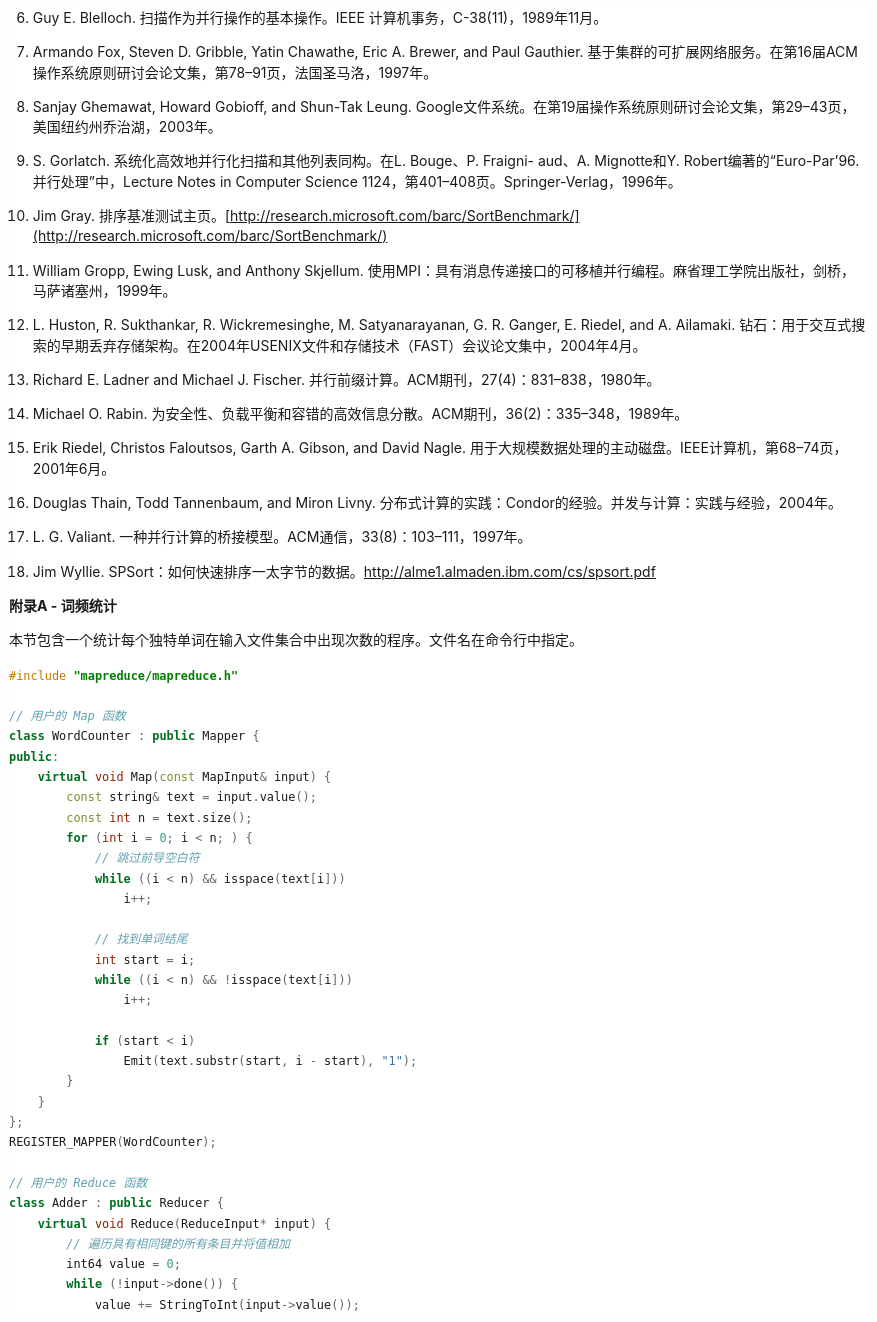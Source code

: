 6. Guy E. Blelloch. 扫描作为并行操作的基本操作。IEEE 计算机事务，C-38(11)，1989年11月。

7. Armando Fox, Steven D. Gribble, Yatin Chawathe, Eric A. Brewer, and Paul Gauthier. 基于集群的可扩展网络服务。在第16届ACM操作系统原则研讨会论文集，第78–91页，法国圣马洛，1997年。

8. Sanjay Ghemawat, Howard Gobioff, and Shun-Tak Leung. Google文件系统。在第19届操作系统原则研讨会论文集，第29–43页，美国纽约州乔治湖，2003年。

9. S. Gorlatch. 系统化高效地并行化扫描和其他列表同构。在L. Bouge、P. Fraigni- aud、A. Mignotte和Y. Robert编著的“Euro-Par’96. 并行处理”中，Lecture Notes in Computer Science 1124，第401–408页。Springer-Verlag，1996年。

10. Jim Gray. 排序基准测试主页。[http://research.microsoft.com/barc/SortBenchmark/](http://research.microsoft.com/barc/SortBenchmark/)

11. William Gropp, Ewing Lusk, and Anthony Skjellum. 使用MPI：具有消息传递接口的可移植并行编程。麻省理工学院出版社，剑桥，马萨诸塞州，1999年。

12. L. Huston, R. Sukthankar, R. Wickremesinghe, M. Satyanarayanan, G. R. Ganger, E. Riedel, and A. Ailamaki. 钻石：用于交互式搜索的早期丢弃存储架构。在2004年USENIX文件和存储技术（FAST）会议论文集中，2004年4月。

13. Richard E. Ladner and Michael J. Fischer. 并行前缀计算。ACM期刊，27(4)：831–838，1980年。

14. Michael O. Rabin. 为安全性、负载平衡和容错的高效信息分散。ACM期刊，36(2)：335–348，1989年。

15. Erik Riedel, Christos Faloutsos, Garth A. Gibson, and David Nagle. 用于大规模数据处理的主动磁盘。IEEE计算机，第68–74页，2001年6月。

16. Douglas Thain, Todd Tannenbaum, and Miron Livny. 分布式计算的实践：Condor的经验。并发与计算：实践与经验，2004年。

17. L. G. Valiant. 一种并行计算的桥接模型。ACM通信，33(8)：103–111，1997年。

18. Jim Wyllie. SPSort：如何快速排序一太字节的数据。http://alme1.almaden.ibm.com/cs/spsort.pdf

**附录A - 词频统计**

本节包含一个统计每个独特单词在输入文件集合中出现次数的程序。文件名在命令行中指定。

```cpp
#include "mapreduce/mapreduce.h"

// 用户的 Map 函数
class WordCounter : public Mapper {
public:
    virtual void Map(const MapInput& input) {
        const string& text = input.value();
        const int n = text.size();
        for (int i = 0; i < n; ) {
            // 跳过前导空白符
            while ((i < n) && isspace(text[i]))
                i++;

            // 找到单词结尾
            int start = i;
            while ((i < n) && !isspace(text[i]))
                i++;

            if (start < i)
                Emit(text.substr(start, i - start), "1");
        }
    }
};
REGISTER_MAPPER(WordCounter);

// 用户的 Reduce 函数
class Adder : public Reducer {
    virtual void Reduce(ReduceInput* input) {
        // 遍历具有相同键的所有条目并将值相加
        int64 value = 0;
        while (!input->done()) {
            value += StringToInt(input->value());
```